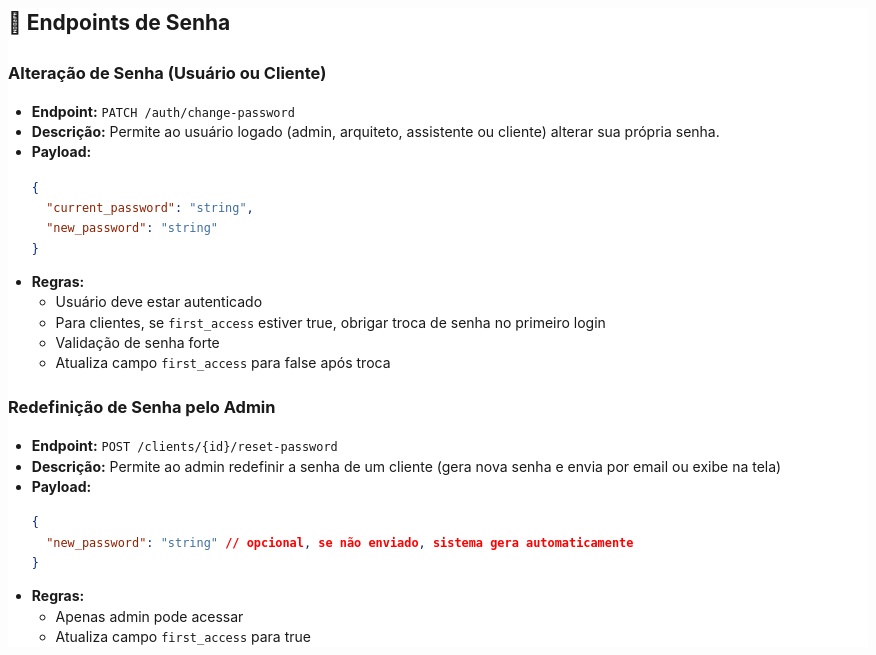 
## 🔧 Endpoints de Senha

### Alteração de Senha (Usuário ou Cliente)

- **Endpoint:** `PATCH /auth/change-password`
- **Descrição:** Permite ao usuário logado (admin, arquiteto, assistente ou cliente) alterar sua própria senha.
- **Payload:**
  ```json
  {
    "current_password": "string",
    "new_password": "string"
  }
  ```
- **Regras:**
  - Usuário deve estar autenticado
  - Para clientes, se `first_access` estiver true, obrigar troca de senha no primeiro login
  - Validação de senha forte
  - Atualiza campo `first_access` para false após troca

### Redefinição de Senha pelo Admin

- **Endpoint:** `POST /clients/{id}/reset-password`
- **Descrição:** Permite ao admin redefinir a senha de um cliente (gera nova senha e envia por email ou exibe na tela)
- **Payload:**
  ```json
  {
    "new_password": "string" // opcional, se não enviado, sistema gera automaticamente
  }
  ```
- **Regras:**
  - Apenas admin pode acessar
  - Atualiza campo `first_access` para true

